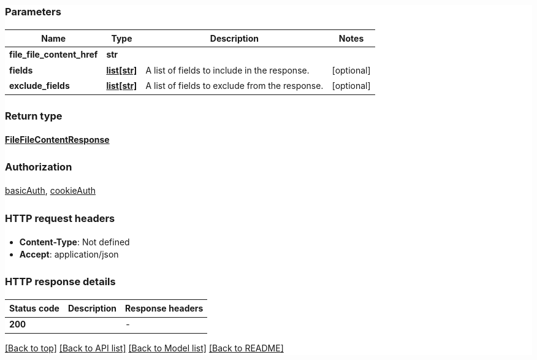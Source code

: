 ### Parameters

Name | Type | Description  | Notes
------------- | ------------- | ------------- | -------------
 **file_file_content_href** | **str**|  | 
 **fields** | [**list[str]**](str.md)| A list of fields to include in the response. | [optional] 
 **exclude_fields** | [**list[str]**](str.md)| A list of fields to exclude from the response. | [optional] 

### Return type

[**FileFileContentResponse**](FileFileContentResponse.md)

### Authorization

[basicAuth](../README.md#basicAuth), [cookieAuth](../README.md#cookieAuth)

### HTTP request headers

 - **Content-Type**: Not defined
 - **Accept**: application/json

### HTTP response details
| Status code | Description | Response headers |
|-------------|-------------|------------------|
**200** |  |  -  |

[[Back to top]](#) [[Back to API list]](../README.md#documentation-for-api-endpoints) [[Back to Model list]](../README.md#documentation-for-models) [[Back to README]](../README.md)

